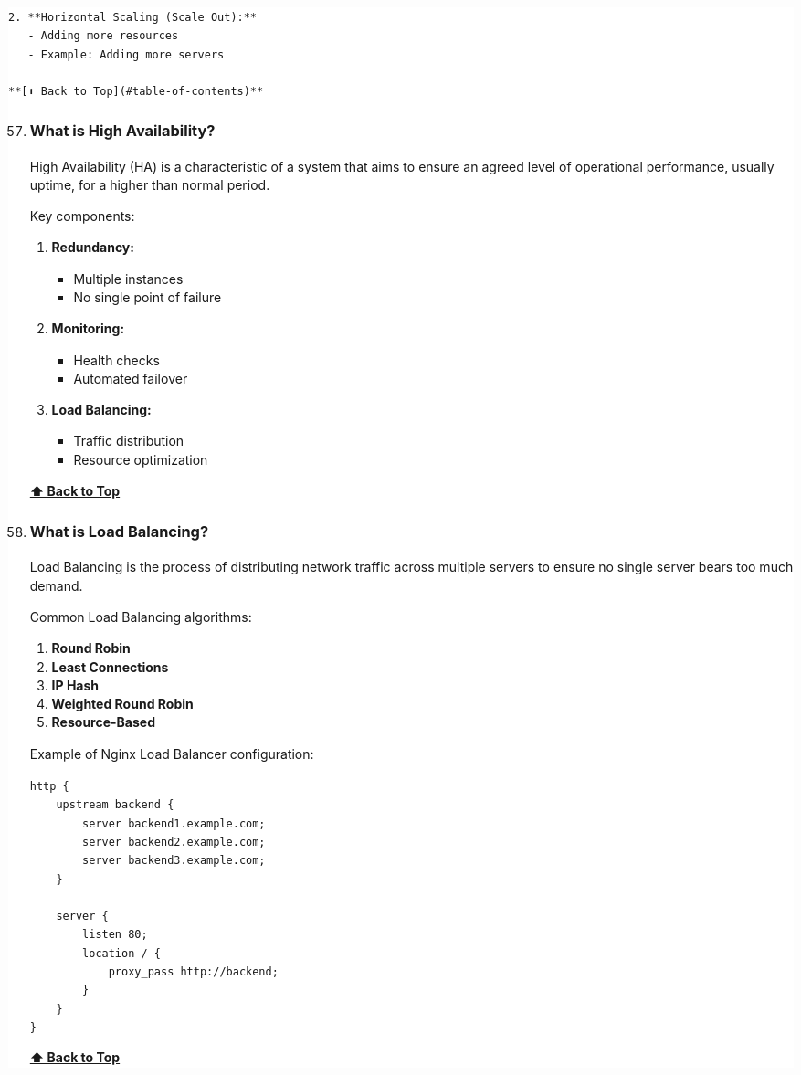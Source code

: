    2. **Horizontal Scaling (Scale Out):**
       - Adding more resources
       - Example: Adding more servers

    **[⬆ Back to Top](#table-of-contents)**

57. ### What is High Availability?

    High Availability (HA) is a characteristic of a system that aims to ensure an agreed level of operational performance, usually uptime, for a higher than normal period.

    Key components:
    1. **Redundancy:**
       - Multiple instances
       - No single point of failure

    2. **Monitoring:**
       - Health checks
       - Automated failover

    3. **Load Balancing:**
       - Traffic distribution
       - Resource optimization

    **[⬆ Back to Top](#table-of-contents)**

58. ### What is Load Balancing?

    Load Balancing is the process of distributing network traffic across multiple servers to ensure no single server bears too much demand.

    Common Load Balancing algorithms:
    1. **Round Robin**
    2. **Least Connections**
    3. **IP Hash**
    4. **Weighted Round Robin**
    5. **Resource-Based**

    Example of Nginx Load Balancer configuration:
    ```nginx
    http {
        upstream backend {
            server backend1.example.com;
            server backend2.example.com;
            server backend3.example.com;
        }

        server {
            listen 80;
            location / {
                proxy_pass http://backend;
            }
        }
    }
    ```

    **[⬆ Back to Top](#table-of-contents)**
